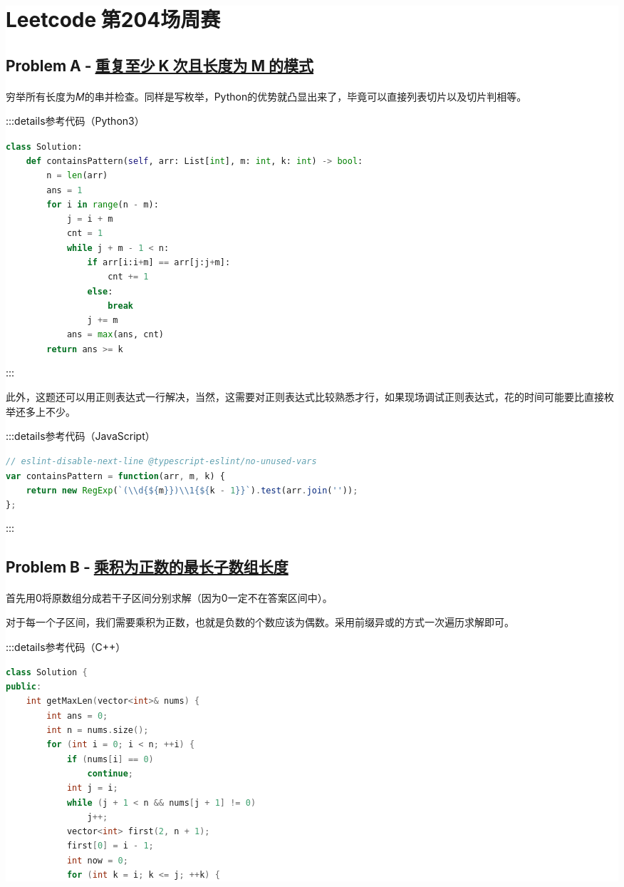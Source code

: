 # Leetcode 第204场周赛

## Problem A - [重复至少 K 次且长度为 M 的模式](https://leetcode.cn/problems/detect-pattern-of-length-m-repeated-k-or-more-times/)

穷举所有长度为$M$的串并检查。同样是写枚举，Python的优势就凸显出来了，毕竟可以直接列表切片以及切片判相等。

:::details参考代码（Python3）

```python
class Solution:
    def containsPattern(self, arr: List[int], m: int, k: int) -> bool:
        n = len(arr)
        ans = 1
        for i in range(n - m):
            j = i + m
            cnt = 1
            while j + m - 1 < n:
                if arr[i:i+m] == arr[j:j+m]:
                    cnt += 1
                else:
                    break
                j += m
            ans = max(ans, cnt)
        return ans >= k
```

:::

此外，这题还可以用正则表达式一行解决，当然，这需要对正则表达式比较熟悉才行，如果现场调试正则表达式，花的时间可能要比直接枚举还多上不少。

:::details参考代码（JavaScript）

```js
// eslint-disable-next-line @typescript-eslint/no-unused-vars
var containsPattern = function(arr, m, k) {
    return new RegExp(`(\\d{${m}})\\1{${k - 1}}`).test(arr.join(''));
};
```

:::

## Problem B - [乘积为正数的最长子数组长度](https://leetcode.cn/problems/maximum-length-of-subarray-with-positive-product/)

首先用$0$将原数组分成若干子区间分别求解（因为$0$一定不在答案区间中）。

对于每一个子区间，我们需要乘积为正数，也就是负数的个数应该为偶数。采用前缀异或的方式一次遍历求解即可。

:::details参考代码（C++）

```cpp
class Solution {
public:
    int getMaxLen(vector<int>& nums) {
        int ans = 0;
        int n = nums.size();
        for (int i = 0; i < n; ++i) {
            if (nums[i] == 0)
                continue;
            int j = i;
            while (j + 1 < n && nums[j + 1] != 0)
                j++;
            vector<int> first(2, n + 1);
            first[0] = i - 1;
            int now = 0;
            for (int k = i; k <= j; ++k) {
```